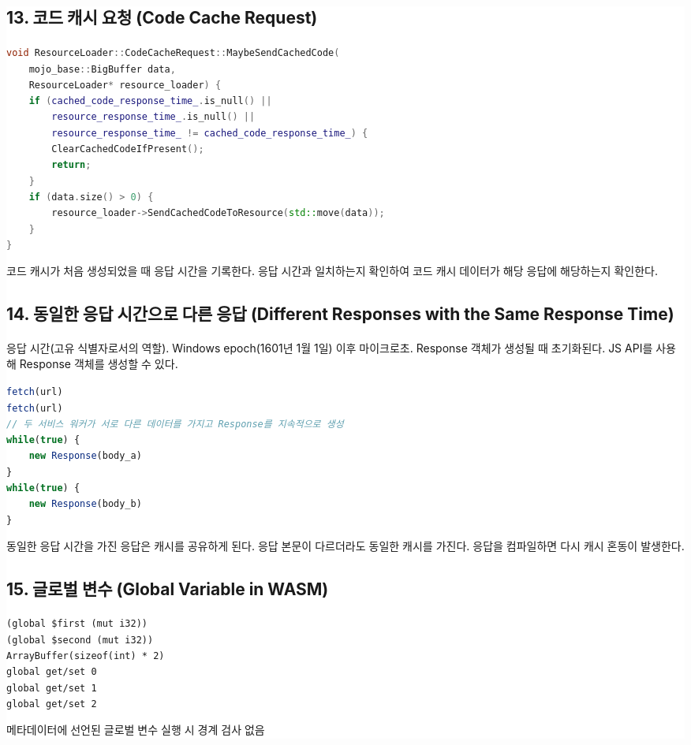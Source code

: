 ## 13. 코드 캐시 요청 (Code Cache Request)
```c++
void ResourceLoader::CodeCacheRequest::MaybeSendCachedCode(
    mojo_base::BigBuffer data,
    ResourceLoader* resource_loader) {
    if (cached_code_response_time_.is_null() ||
        resource_response_time_.is_null() ||
        resource_response_time_ != cached_code_response_time_) {
        ClearCachedCodeIfPresent();
        return;
    }
    if (data.size() > 0) {
        resource_loader->SendCachedCodeToResource(std::move(data));
    }
}
```
코드 캐시가 처음 생성되었을 때 응답 시간을 기록한다.
응답 시간과 일치하는지 확인하여 코드 캐시 데이터가 해당 응답에 해당하는지 확인한다.

## 14. 동일한 응답 시간으로 다른 응답 (Different Responses with the Same Response Time)
응답 시간(고유 식별자로서의 역할).
Windows epoch(1601년 1월 1일) 이후 마이크로초.
Response 객체가 생성될 때 초기화된다.
JS API를 사용해 Response 객체를 생성할 수 있다.

```javascript
fetch(url)
fetch(url)
// 두 서비스 워커가 서로 다른 데이터를 가지고 Response를 지속적으로 생성
while(true) {
    new Response(body_a)
}
while(true) {
    new Response(body_b)
}
```

동일한 응답 시간을 가진 응답은 캐시를 공유하게 된다.
응답 본문이 다르더라도 동일한 캐시를 가진다.
응답을 컴파일하면 다시 캐시 혼동이 발생한다.

## 15. 글로벌 변수 (Global Variable in WASM)
```wasm
(global $first (mut i32))
(global $second (mut i32))
ArrayBuffer(sizeof(int) * 2)
global get/set 0
global get/set 1
global get/set 2
```
메타데이터에 선언된 글로벌 변수 실행 시 경계 검사 없음
